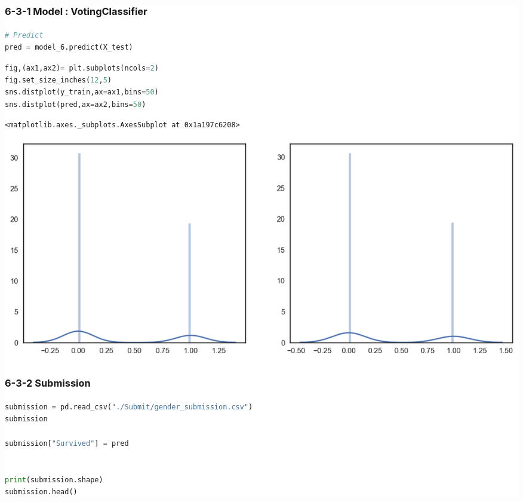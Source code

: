 ### 6-3-1 Model : VotingClassifier


```python
# Predict
pred = model_6.predict(X_test)
```


```python
fig,(ax1,ax2)= plt.subplots(ncols=2)
fig.set_size_inches(12,5)
sns.distplot(y_train,ax=ax1,bins=50)
sns.distplot(pred,ax=ax2,bins=50)
```




    <matplotlib.axes._subplots.AxesSubplot at 0x1a197c6208>




![png](output_153_1.png)


### 6-3-2 Submission


```python
submission = pd.read_csv("./Submit/gender_submission.csv")
submission

submission["Survived"] = pred


print(submission.shape)
submission.head()
```
